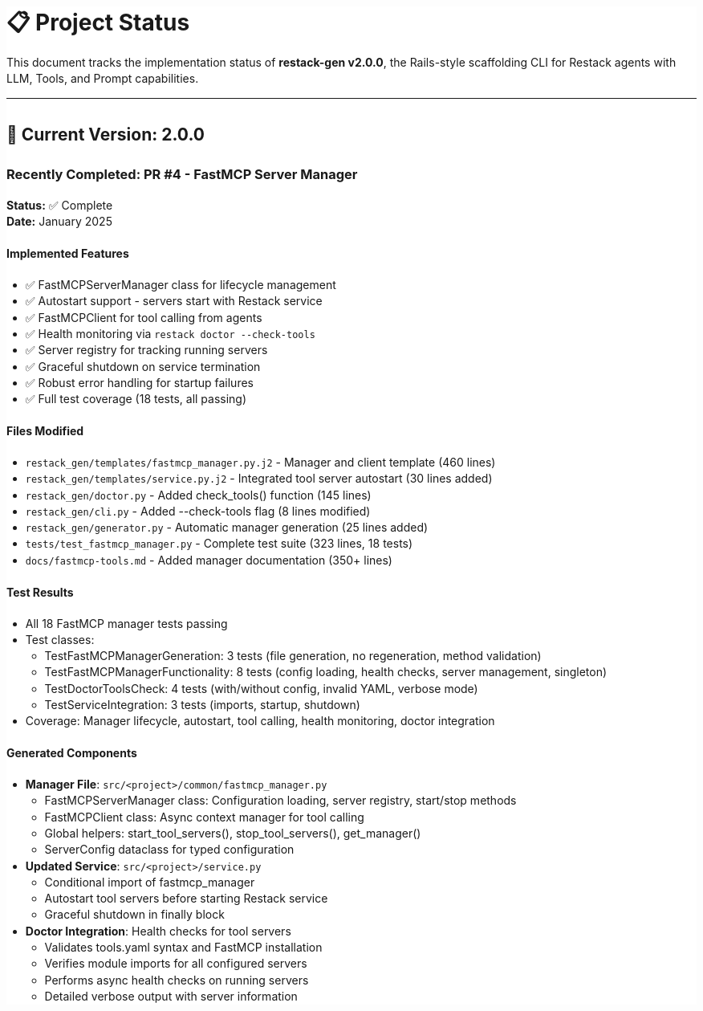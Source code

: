 # 📋 Project Status

This document tracks the implementation status of **restack-gen v2.0.0**, the Rails-style scaffolding CLI for Restack agents with LLM, Tools, and Prompt capabilities.

---

## 🎯 Current Version: 2.0.0

### Recently Completed: PR #4 - FastMCP Server Manager

**Status:** ✅ Complete  
**Date:** January 2025

#### Implemented Features
- ✅ FastMCPServerManager class for lifecycle management
- ✅ Autostart support - servers start with Restack service
- ✅ FastMCPClient for tool calling from agents
- ✅ Health monitoring via `restack doctor --check-tools`
- ✅ Server registry for tracking running servers
- ✅ Graceful shutdown on service termination
- ✅ Robust error handling for startup failures
- ✅ Full test coverage (18 tests, all passing)

#### Files Modified
- `restack_gen/templates/fastmcp_manager.py.j2` - Manager and client template (460 lines)
- `restack_gen/templates/service.py.j2` - Integrated tool server autostart (30 lines added)
- `restack_gen/doctor.py` - Added check_tools() function (145 lines)
- `restack_gen/cli.py` - Added --check-tools flag (8 lines modified)
- `restack_gen/generator.py` - Automatic manager generation (25 lines added)
- `tests/test_fastmcp_manager.py` - Complete test suite (323 lines, 18 tests)
- `docs/fastmcp-tools.md` - Added manager documentation (350+ lines)

#### Test Results
- All 18 FastMCP manager tests passing
- Test classes:
  - TestFastMCPManagerGeneration: 3 tests (file generation, no regeneration, method validation)
  - TestFastMCPManagerFunctionality: 8 tests (config loading, health checks, server management, singleton)
  - TestDoctorToolsCheck: 4 tests (with/without config, invalid YAML, verbose mode)
  - TestServiceIntegration: 3 tests (imports, startup, shutdown)
- Coverage: Manager lifecycle, autostart, tool calling, health monitoring, doctor integration

#### Generated Components
- **Manager File**: `src/<project>/common/fastmcp_manager.py`
  - FastMCPServerManager class: Configuration loading, server registry, start/stop methods
  - FastMCPClient class: Async context manager for tool calling
  - Global helpers: start_tool_servers(), stop_tool_servers(), get_manager()
  - ServerConfig dataclass for typed configuration
- **Updated Service**: `src/<project>/service.py`
  - Conditional import of fastmcp_manager
  - Autostart tool servers before starting Restack service
  - Graceful shutdown in finally block
- **Doctor Integration**: Health checks for tool servers
  - Validates tools.yaml syntax and FastMCP installation
  - Verifies module imports for all configured servers
  - Performs async health checks on running servers
  - Detailed verbose output with server information
